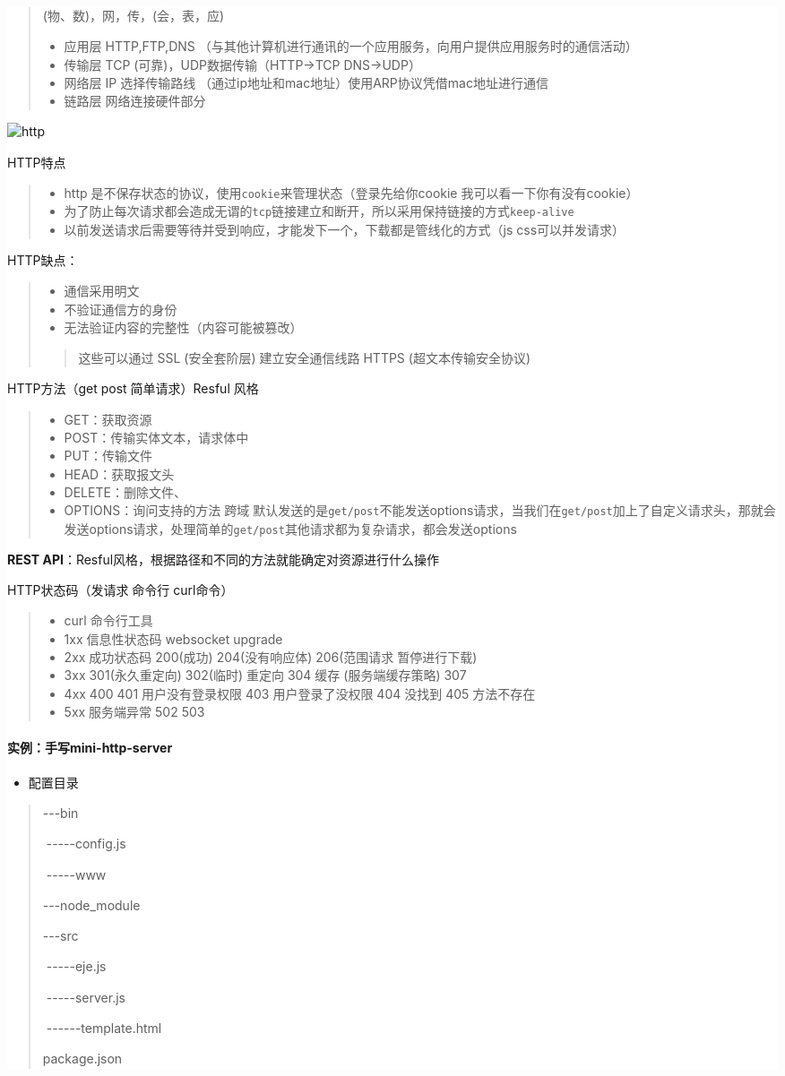 > (物、数)，网，传，(会，表，应)
>
> * 应用层 HTTP,FTP,DNS （与其他计算机进行通讯的一个应用服务，向用户提供应用服务时的通信活动）
> * 传输层 TCP (可靠)，UDP数据传输（HTTP->TCP DNS->UDP）
> * 网络层 IP 选择传输路线 （通过ip地址和mac地址）使用ARP协议凭借mac地址进行通信
> * 链路层 网络连接硬件部分

![http](/medias/imges/theory/http.png)

HTTP特点

> * http 是不保存状态的协议，使用`cookie`来管理状态（登录先给你cookie 我可以看一下你有没有cookie）
> * 为了防止每次请求都会造成无谓的`tcp`链接建立和断开，所以采用保持链接的方式`keep-alive`
> * 以前发送请求后需要等待并受到响应，才能发下一个，下载都是管线化的方式（js css可以并发请求）

HTTP缺点：

> * 通信采用明文
> * 不验证通信方的身份
> * 无法验证内容的完整性（内容可能被篡改）
>
> > 这些可以通过 SSL (安全套阶层) 建立安全通信线路 HTTPS (超文本传输安全协议)

HTTP方法（get post 简单请求）Resful 风格

> * GET：获取资源 
> * POST：传输实体文本，请求体中
> * PUT：传输文件
> * HEAD：获取报文头
> * DELETE：删除文件、
> * OPTIONS：询问支持的方法  跨域 默认发送的是`get/post`不能发送options请求，当我们在`get/post`加上了自定义请求头，那就会发送options请求，处理简单的`get/post`其他请求都为复杂请求，都会发送options

**REST API**：Resful风格，根据路径和不同的方法就能确定对资源进行什么操作

HTTP状态码（发请求 命令行 curl命令）

> * curl 命令行工具
> * 1xx 信息性状态码 websocket upgrade
> * 2xx 成功状态码 200(成功) 204(没有响应体)  206(范围请求 暂停进行下载)  
> * 3xx  301(永久重定向) 302(临时) 重定向  304 缓存 (服务端缓存策略) 307
> * 4xx  400 401 用户没有登录权限  403 用户登录了没权限 404 没找到 405 方法不存在
> * 5xx 服务端异常 502 503

#### 实例：手写mini-http-server

* 配置目录

> ---bin
>
> ​	-----config.js
>
> ​	-----www
>
> ---node_module
>
> ---src
>
> ​	-----eje.js
>
> ​	-----server.js
>
> ​	------template.html
>
> package.json
